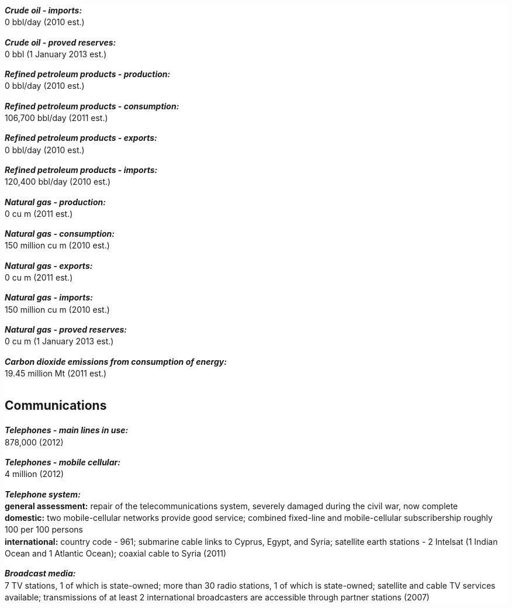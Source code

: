 **_Crude oil - imports:_**   
0 bbl/day (2010 est.)

**_Crude oil - proved reserves:_**   
0 bbl (1 January 2013 est.)

**_Refined petroleum products - production:_**   
0 bbl/day (2010 est.)

**_Refined petroleum products - consumption:_**   
106,700 bbl/day (2011 est.)

**_Refined petroleum products - exports:_**   
0 bbl/day (2010 est.)

**_Refined petroleum products - imports:_**   
120,400 bbl/day (2010 est.)

**_Natural gas - production:_**   
0 cu m (2011 est.)

**_Natural gas - consumption:_**   
150 million cu m (2010 est.)

**_Natural gas - exports:_**   
0 cu m (2011 est.)

**_Natural gas - imports:_**   
150 million cu m (2010 est.)

**_Natural gas - proved reserves:_**   
0 cu m (1 January 2013 est.)

**_Carbon dioxide emissions from consumption of energy:_**   
19.45 million Mt (2011 est.)


## Communications

**_Telephones - main lines in use:_**   
878,000 (2012)

**_Telephones - mobile cellular:_**   
4 million (2012)

**_Telephone system:_**   
**general assessment:** repair of the telecommunications system, severely damaged during the civil war, now complete   
**domestic:** two mobile-cellular networks provide good service; combined fixed-line and mobile-cellular subscribership roughly 100 per 100 persons   
**international:** country code - 961; submarine cable links to Cyprus, Egypt, and Syria; satellite earth stations - 2 Intelsat (1 Indian Ocean and 1 Atlantic Ocean); coaxial cable to Syria (2011)

**_Broadcast media:_**   
7 TV stations, 1 of which is state-owned; more than 30 radio stations, 1 of which is state-owned; satellite and cable TV services available; transmissions of at least 2 international broadcasters are accessible through partner stations (2007)

